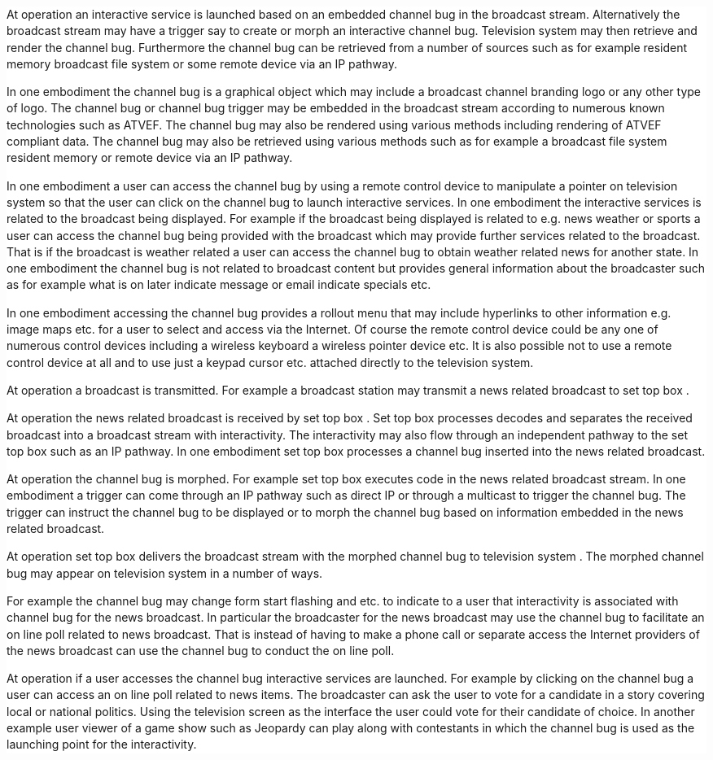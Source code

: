 At operation an interactive service is launched based on an embedded channel bug in the broadcast stream. Alternatively the broadcast stream may have a trigger say to create or morph an interactive channel bug. Television system may then retrieve and render the channel bug. Furthermore the channel bug can be retrieved from a number of sources such as for example resident memory broadcast file system or some remote device via an IP pathway.

In one embodiment the channel bug is a graphical object which may include a broadcast channel branding logo or any other type of logo. The channel bug or channel bug trigger may be embedded in the broadcast stream according to numerous known technologies such as ATVEF. The channel bug may also be rendered using various methods including rendering of ATVEF compliant data. The channel bug may also be retrieved using various methods such as for example a broadcast file system resident memory or remote device via an IP pathway.

In one embodiment a user can access the channel bug by using a remote control device to manipulate a pointer on television system so that the user can click on the channel bug to launch interactive services. In one embodiment the interactive services is related to the broadcast being displayed. For example if the broadcast being displayed is related to e.g. news weather or sports a user can access the channel bug being provided with the broadcast which may provide further services related to the broadcast. That is if the broadcast is weather related a user can access the channel bug to obtain weather related news for another state. In one embodiment the channel bug is not related to broadcast content but provides general information about the broadcaster such as for example what is on later indicate message or email indicate specials etc.

In one embodiment accessing the channel bug provides a rollout menu that may include hyperlinks to other information e.g. image maps etc. for a user to select and access via the Internet. Of course the remote control device could be any one of numerous control devices including a wireless keyboard a wireless pointer device etc. It is also possible not to use a remote control device at all and to use just a keypad cursor etc. attached directly to the television system.

At operation a broadcast is transmitted. For example a broadcast station may transmit a news related broadcast to set top box .

At operation the news related broadcast is received by set top box . Set top box processes decodes and separates the received broadcast into a broadcast stream with interactivity. The interactivity may also flow through an independent pathway to the set top box such as an IP pathway. In one embodiment set top box processes a channel bug inserted into the news related broadcast.

At operation the channel bug is morphed. For example set top box executes code in the news related broadcast stream. In one embodiment a trigger can come through an IP pathway such as direct IP or through a multicast to trigger the channel bug. The trigger can instruct the channel bug to be displayed or to morph the channel bug based on information embedded in the news related broadcast.

At operation set top box delivers the broadcast stream with the morphed channel bug to television system . The morphed channel bug may appear on television system in a number of ways.

For example the channel bug may change form start flashing and etc. to indicate to a user that interactivity is associated with channel bug for the news broadcast. In particular the broadcaster for the news broadcast may use the channel bug to facilitate an on line poll related to news broadcast. That is instead of having to make a phone call or separate access the Internet providers of the news broadcast can use the channel bug to conduct the on line poll.

At operation if a user accesses the channel bug interactive services are launched. For example by clicking on the channel bug a user can access an on line poll related to news items. The broadcaster can ask the user to vote for a candidate in a story covering local or national politics. Using the television screen as the interface the user could vote for their candidate of choice. In another example user viewer of a game show such as Jeopardy can play along with contestants in which the channel bug is used as the launching point for the interactivity.
